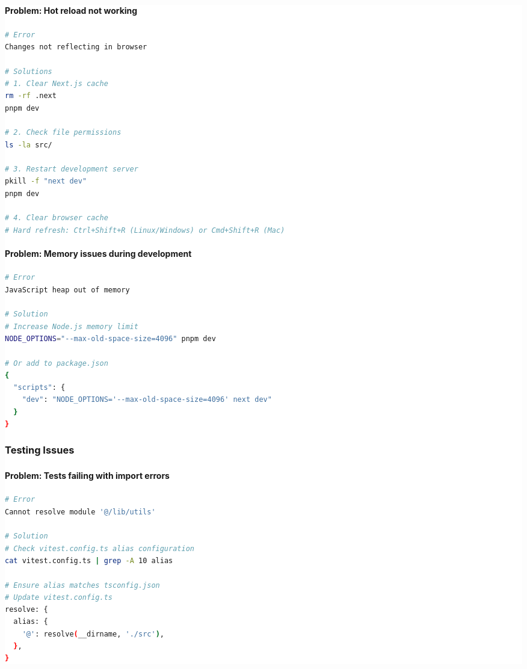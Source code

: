 #### Problem: Hot reload not working

```bash
# Error
Changes not reflecting in browser

# Solutions
# 1. Clear Next.js cache
rm -rf .next
pnpm dev

# 2. Check file permissions
ls -la src/

# 3. Restart development server
pkill -f "next dev"
pnpm dev

# 4. Clear browser cache
# Hard refresh: Ctrl+Shift+R (Linux/Windows) or Cmd+Shift+R (Mac)
```

#### Problem: Memory issues during development

```bash
# Error
JavaScript heap out of memory

# Solution
# Increase Node.js memory limit
NODE_OPTIONS="--max-old-space-size=4096" pnpm dev

# Or add to package.json
{
  "scripts": {
    "dev": "NODE_OPTIONS='--max-old-space-size=4096' next dev"
  }
}
```

### Testing Issues

#### Problem: Tests failing with import errors

```bash
# Error
Cannot resolve module '@/lib/utils'

# Solution
# Check vitest.config.ts alias configuration
cat vitest.config.ts | grep -A 10 alias

# Ensure alias matches tsconfig.json
# Update vitest.config.ts
resolve: {
  alias: {
    '@': resolve(__dirname, './src'),
  },
}
```
